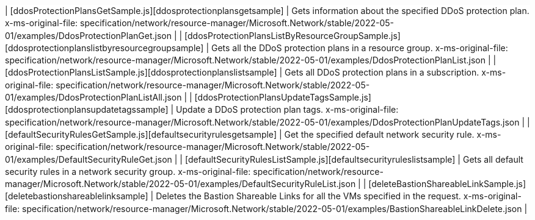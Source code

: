 | [ddosProtectionPlansGetSample.js][ddosprotectionplansgetsample]                                                                                               | Gets information about the specified DDoS protection plan. x-ms-original-file: specification/network/resource-manager/Microsoft.Network/stable/2022-05-01/examples/DdosProtectionPlanGet.json                                                                                                                                                                                                                                                                                                                                                                                                                            |
| [ddosProtectionPlansListByResourceGroupSample.js][ddosprotectionplanslistbyresourcegroupsample]                                                               | Gets all the DDoS protection plans in a resource group. x-ms-original-file: specification/network/resource-manager/Microsoft.Network/stable/2022-05-01/examples/DdosProtectionPlanList.json                                                                                                                                                                                                                                                                                                                                                                                                                              |
| [ddosProtectionPlansListSample.js][ddosprotectionplanslistsample]                                                                                             | Gets all DDoS protection plans in a subscription. x-ms-original-file: specification/network/resource-manager/Microsoft.Network/stable/2022-05-01/examples/DdosProtectionPlanListAll.json                                                                                                                                                                                                                                                                                                                                                                                                                                 |
| [ddosProtectionPlansUpdateTagsSample.js][ddosprotectionplansupdatetagssample]                                                                                 | Update a DDoS protection plan tags. x-ms-original-file: specification/network/resource-manager/Microsoft.Network/stable/2022-05-01/examples/DdosProtectionPlanUpdateTags.json                                                                                                                                                                                                                                                                                                                                                                                                                                            |
| [defaultSecurityRulesGetSample.js][defaultsecurityrulesgetsample]                                                                                             | Get the specified default network security rule. x-ms-original-file: specification/network/resource-manager/Microsoft.Network/stable/2022-05-01/examples/DefaultSecurityRuleGet.json                                                                                                                                                                                                                                                                                                                                                                                                                                     |
| [defaultSecurityRulesListSample.js][defaultsecurityruleslistsample]                                                                                           | Gets all default security rules in a network security group. x-ms-original-file: specification/network/resource-manager/Microsoft.Network/stable/2022-05-01/examples/DefaultSecurityRuleList.json                                                                                                                                                                                                                                                                                                                                                                                                                        |
| [deleteBastionShareableLinkSample.js][deletebastionshareablelinksample]                                                                                       | Deletes the Bastion Shareable Links for all the VMs specified in the request. x-ms-original-file: specification/network/resource-manager/Microsoft.Network/stable/2022-05-01/examples/BastionShareableLinkDelete.json                                                                                                                                                                                                                                                                                                                                                                                                    |